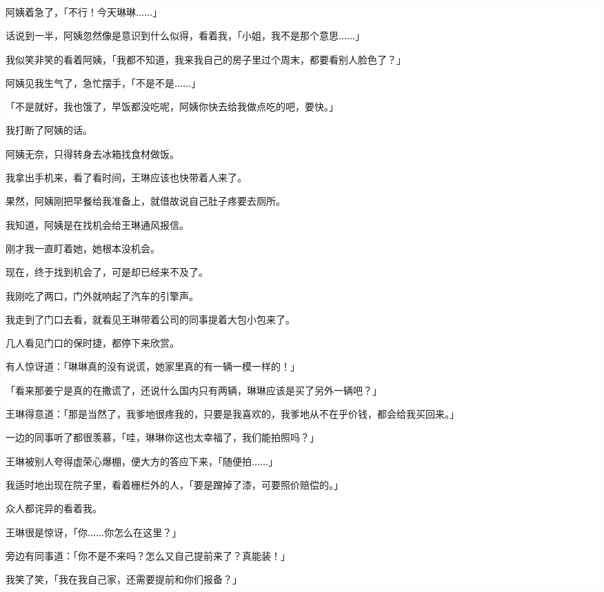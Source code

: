 阿姨着急了，「不行！今天琳琳……」


话说到一半，阿姨忽然像是意识到什么似得，看着我，「小姐，我不是那个意思……」


我似笑非笑的看着阿姨，「我都不知道，我来我自己的房子里过个周末，都要看别人脸色了？」


阿姨见我生气了，急忙摆手，「不是不是……」


「不是就好，我也饿了，早饭都没吃呢，阿姨你快去给我做点吃的吧，要快。」


我打断了阿姨的话。


阿姨无奈，只得转身去冰箱找食材做饭。


我拿出手机来，看了看时间，王琳应该也快带着人来了。


果然，阿姨刚把早餐给我准备上，就借故说自己肚子疼要去厕所。


我知道，阿姨是在找机会给王琳通风报信。


刚才我一直盯着她，她根本没机会。


现在，终于找到机会了，可是却已经来不及了。


我刚吃了两口，门外就响起了汽车的引擎声。


我走到了门口去看，就看见王琳带着公司的同事提着大包小包来了。


几人看见门口的保时捷，都停下来欣赏。


有人惊讶道：「琳琳真的没有说谎，她家里真的有一辆一模一样的！」


「看来那姜宁是真的在撒谎了，还说什么国内只有两辆，琳琳应该是买了另外一辆吧？」


王琳得意道：「那是当然了，我爹地很疼我的，只要是我喜欢的，我爹地从不在乎价钱，都会给我买回来。」


一边的同事听了都很羡慕，「哇，琳琳你这也太幸福了，我们能拍照吗？」


王琳被别人夸得虚荣心爆棚，便大方的答应下来，「随便拍……」


我适时地出现在院子里，看着栅栏外的人，「要是蹭掉了漆，可要照价赔偿的。」


众人都诧异的看着我。


王琳很是惊讶，「你……你怎么在这里？」


旁边有同事道：「你不是不来吗？怎么又自己提前来了？真能装！」


我笑了笑，「我在我自己家，还需要提前和你们报备？」
